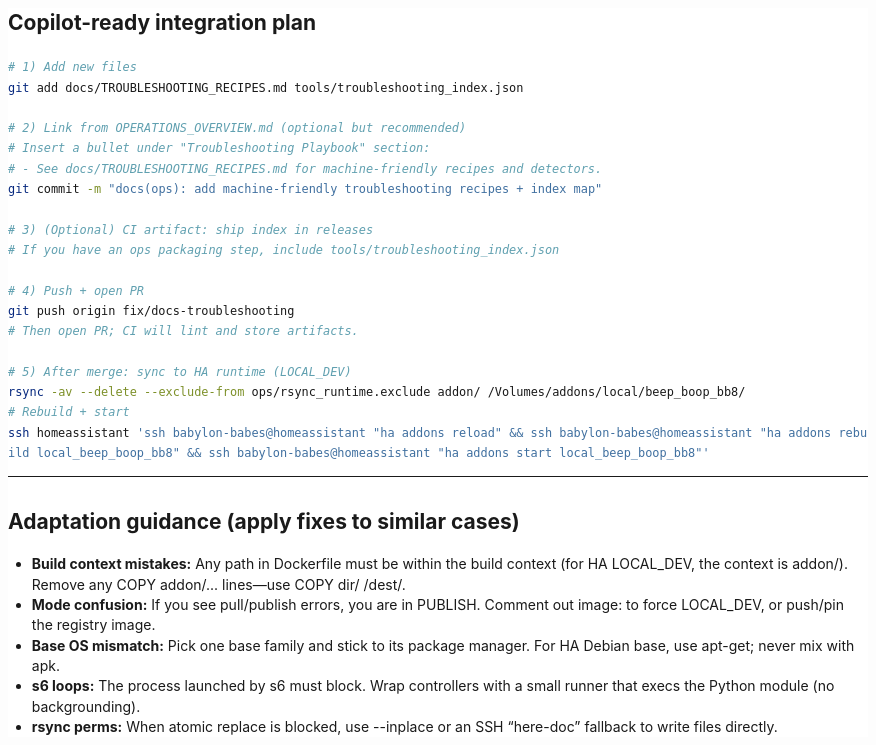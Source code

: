 ## Copilot-ready integration plan

```bash
# 1) Add new files
git add docs/TROUBLESHOOTING_RECIPES.md tools/troubleshooting_index.json

# 2) Link from OPERATIONS_OVERVIEW.md (optional but recommended)
# Insert a bullet under "Troubleshooting Playbook" section:
# - See docs/TROUBLESHOOTING_RECIPES.md for machine-friendly recipes and detectors.
git commit -m "docs(ops): add machine-friendly troubleshooting recipes + index map"

# 3) (Optional) CI artifact: ship index in releases
# If you have an ops packaging step, include tools/troubleshooting_index.json

# 4) Push + open PR
git push origin fix/docs-troubleshooting
# Then open PR; CI will lint and store artifacts.

# 5) After merge: sync to HA runtime (LOCAL_DEV)
rsync -av --delete --exclude-from ops/rsync_runtime.exclude addon/ /Volumes/addons/local/beep_boop_bb8/
# Rebuild + start
ssh homeassistant 'ssh babylon-babes@homeassistant "ha addons reload" && ssh babylon-babes@homeassistant "ha addons rebuild local_beep_boop_bb8" && ssh babylon-babes@homeassistant "ha addons start local_beep_boop_bb8"'
```

---

## Adaptation guidance (apply fixes to similar cases)

- **Build context mistakes:** Any path in Dockerfile must be within the build context (for HA LOCAL_DEV, the context is addon/). Remove any COPY addon/... lines—use COPY dir/ /dest/.
- **Mode confusion:** If you see pull/publish errors, you are in PUBLISH. Comment out image: to force LOCAL_DEV, or push/pin the registry image.
- **Base OS mismatch:** Pick one base family and stick to its package manager. For HA Debian base, use apt-get; never mix with apk.
- **s6 loops:** The process launched by s6 must block. Wrap controllers with a small runner that execs the Python module (no backgrounding).
- **rsync perms:** When atomic replace is blocked, use --inplace or an SSH “here-doc” fallback to write files directly.
